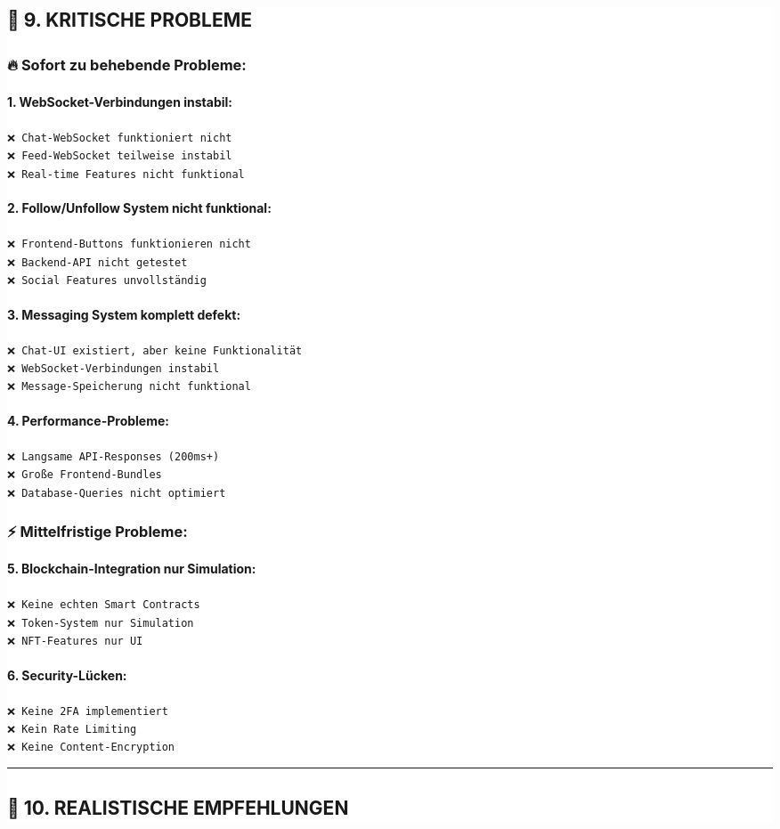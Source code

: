 
## 🚨 **9. KRITISCHE PROBLEME**

### **🔥 Sofort zu behebende Probleme:**

#### **1. WebSocket-Verbindungen instabil:**
```
❌ Chat-WebSocket funktioniert nicht
❌ Feed-WebSocket teilweise instabil
❌ Real-time Features nicht funktional
```

#### **2. Follow/Unfollow System nicht funktional:**
```
❌ Frontend-Buttons funktionieren nicht
❌ Backend-API nicht getestet
❌ Social Features unvollständig
```

#### **3. Messaging System komplett defekt:**
```
❌ Chat-UI existiert, aber keine Funktionalität
❌ WebSocket-Verbindungen instabil
❌ Message-Speicherung nicht funktional
```

#### **4. Performance-Probleme:**
```
❌ Langsame API-Responses (200ms+)
❌ Große Frontend-Bundles
❌ Database-Queries nicht optimiert
```

### **⚡ Mittelfristige Probleme:**

#### **5. Blockchain-Integration nur Simulation:**
```
❌ Keine echten Smart Contracts
❌ Token-System nur Simulation
❌ NFT-Features nur UI
```

#### **6. Security-Lücken:**
```
❌ Keine 2FA implementiert
❌ Kein Rate Limiting
❌ Keine Content-Encryption
```

---

## 🎯 **10. REALISTISCHE EMPFEHLUNGEN**
